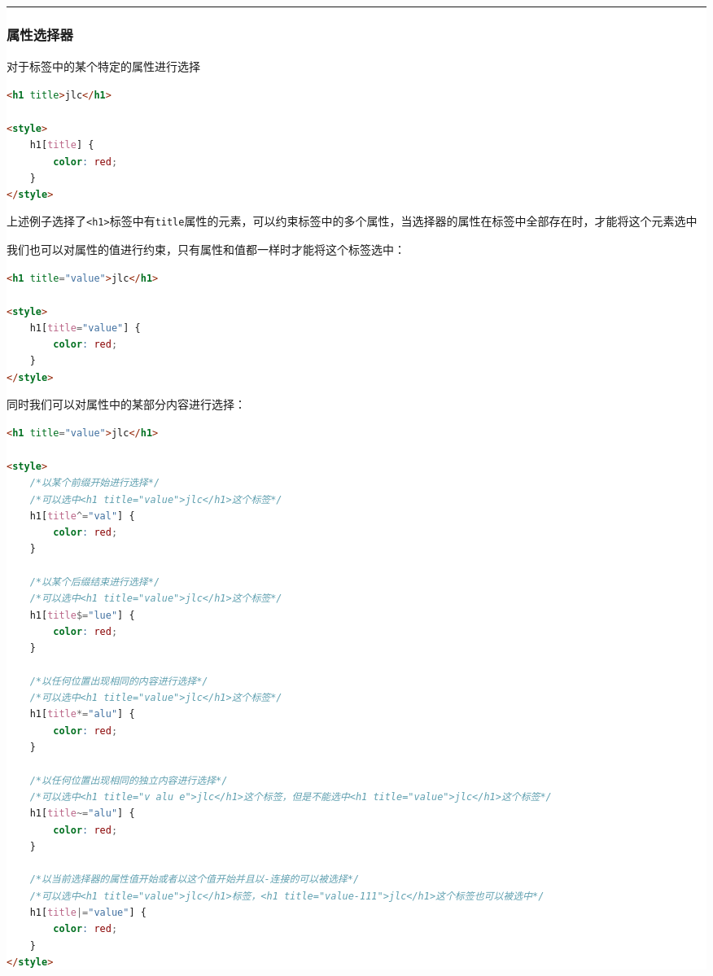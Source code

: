 ***

### 属性选择器

对于标签中的某个特定的属性进行选择

```html
<h1 title>jlc</h1>

<style>
    h1[title] {
        color: red;
    }
</style>
```

上述例子选择了`<h1>`标签中有`title`属性的元素，可以约束标签中的多个属性，当选择器的属性在标签中全部存在时，才能将这个元素选中

我们也可以对属性的值进行约束，只有属性和值都一样时才能将这个标签选中：

```html
<h1 title="value">jlc</h1>

<style>
    h1[title="value"] {
        color: red;
    }
</style>
```

同时我们可以对属性中的某部分内容进行选择：

```html
<h1 title="value">jlc</h1>

<style>
    /*以某个前缀开始进行选择*/
    /*可以选中<h1 title="value">jlc</h1>这个标签*/
    h1[title^="val"] {
        color: red;
    }
    
    /*以某个后缀结束进行选择*/
    /*可以选中<h1 title="value">jlc</h1>这个标签*/
    h1[title$="lue"] {
        color: red;
    }
    
    /*以任何位置出现相同的内容进行选择*/
    /*可以选中<h1 title="value">jlc</h1>这个标签*/
    h1[title*="alu"] {
        color: red;
    }
    
    /*以任何位置出现相同的独立内容进行选择*/
    /*可以选中<h1 title="v alu e">jlc</h1>这个标签，但是不能选中<h1 title="value">jlc</h1>这个标签*/
    h1[title~="alu"] {
        color: red;
    }
    
    /*以当前选择器的属性值开始或者以这个值开始并且以-连接的可以被选择*/
    /*可以选中<h1 title="value">jlc</h1>标签，<h1 title="value-111">jlc</h1>这个标签也可以被选中*/
    h1[title|="value"] {
        color: red;
    }
</style>
```

